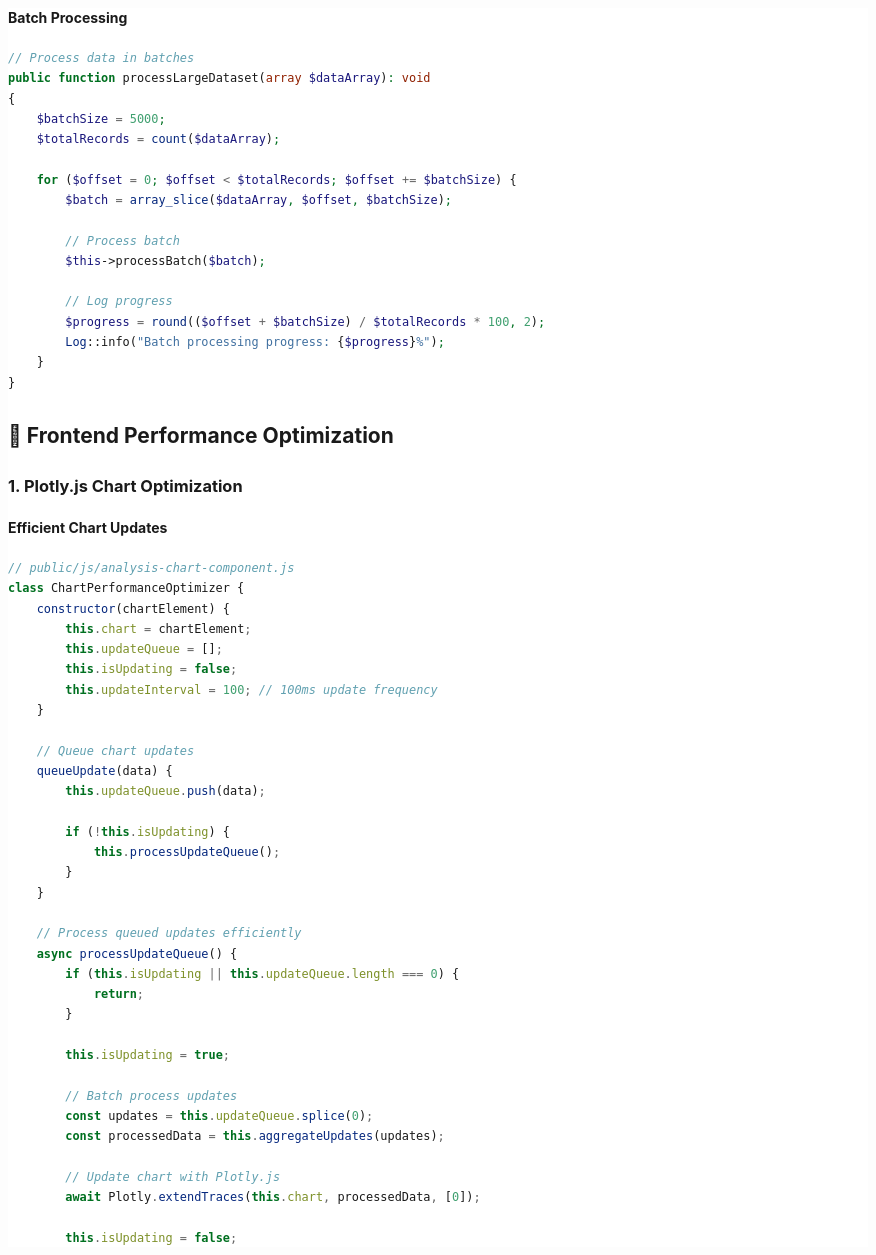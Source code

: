 #### Batch Processing

```php
// Process data in batches
public function processLargeDataset(array $dataArray): void
{
    $batchSize = 5000;
    $totalRecords = count($dataArray);

    for ($offset = 0; $offset < $totalRecords; $offset += $batchSize) {
        $batch = array_slice($dataArray, $offset, $batchSize);

        // Process batch
        $this->processBatch($batch);

        // Log progress
        $progress = round(($offset + $batchSize) / $totalRecords * 100, 2);
        Log::info("Batch processing progress: {$progress}%");
    }
}
```

## 🎯 Frontend Performance Optimization

### 1. Plotly.js Chart Optimization

#### Efficient Chart Updates

```javascript
// public/js/analysis-chart-component.js
class ChartPerformanceOptimizer {
    constructor(chartElement) {
        this.chart = chartElement;
        this.updateQueue = [];
        this.isUpdating = false;
        this.updateInterval = 100; // 100ms update frequency
    }

    // Queue chart updates
    queueUpdate(data) {
        this.updateQueue.push(data);

        if (!this.isUpdating) {
            this.processUpdateQueue();
        }
    }

    // Process queued updates efficiently
    async processUpdateQueue() {
        if (this.isUpdating || this.updateQueue.length === 0) {
            return;
        }

        this.isUpdating = true;

        // Batch process updates
        const updates = this.updateQueue.splice(0);
        const processedData = this.aggregateUpdates(updates);

        // Update chart with Plotly.js
        await Plotly.extendTraces(this.chart, processedData, [0]);

        this.isUpdating = false;

```
